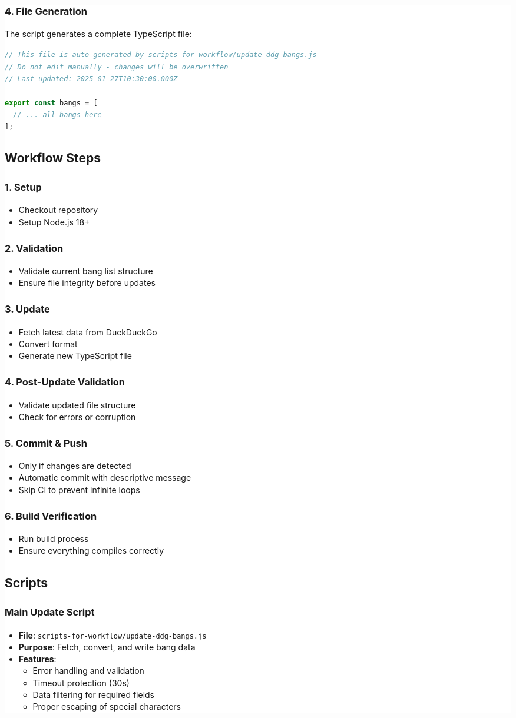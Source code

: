 ### 4. File Generation
The script generates a complete TypeScript file:
```typescript
// This file is auto-generated by scripts-for-workflow/update-ddg-bangs.js
// Do not edit manually - changes will be overwritten
// Last updated: 2025-01-27T10:30:00.000Z

export const bangs = [
  // ... all bangs here
];
```

## Workflow Steps

### 1. Setup
- Checkout repository
- Setup Node.js 18+

### 2. Validation
- Validate current bang list structure
- Ensure file integrity before updates

### 3. Update
- Fetch latest data from DuckDuckGo
- Convert format
- Generate new TypeScript file

### 4. Post-Update Validation
- Validate updated file structure
- Check for errors or corruption

### 5. Commit & Push
- Only if changes are detected
- Automatic commit with descriptive message
- Skip CI to prevent infinite loops

### 6. Build Verification
- Run build process
- Ensure everything compiles correctly

## Scripts

### Main Update Script
- **File**: `scripts-for-workflow/update-ddg-bangs.js`
- **Purpose**: Fetch, convert, and write bang data
- **Features**:
  - Error handling and validation
  - Timeout protection (30s)
  - Data filtering for required fields
  - Proper escaping of special characters
